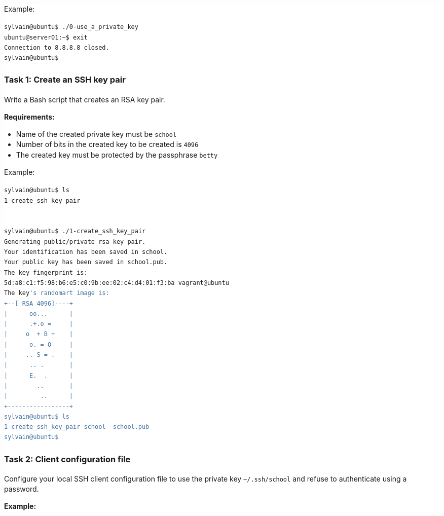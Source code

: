 Example:

```bash
sylvain@ubuntu$ ./0-use_a_private_key
ubuntu@server01:~$ exit
Connection to 8.8.8.8 closed.
sylvain@ubuntu$
```

### Task 1: Create an SSH key pair

Write a Bash script that creates an RSA key pair.

**Requirements:**

- Name of the created private key must be `school`
- Number of bits in the created key to be created is `4096`
- The created key must be protected by the passphrase `betty`

Example:

```bash
sylvain@ubuntu$ ls
1-create_ssh_key_pair


sylvain@ubuntu$ ./1-create_ssh_key_pair
Generating public/private rsa key pair.
Your identification has been saved in school.
Your public key has been saved in school.pub.
The key fingerprint is:
5d:a8:c1:f5:98:b6:e5:c0:9b:ee:02:c4:d4:01:f3:ba vagrant@ubuntu
The key's randomart image is:
+--[ RSA 4096]----+
|      oo...      |
|      .+.o =     |
|     o  + B +    |
|      o. = O     |
|     .. S = .    |
|      .. .       |
|      E.  .      |
|        ..       |
|         ..      |
+-----------------+
sylvain@ubuntu$ ls
1-create_ssh_key_pair school  school.pub
sylvain@ubuntu$
```

### Task 2: Client configuration file

Configure your local SSH client configuration file to use the private key `~/.ssh/school` and refuse to authenticate using a password.

**Example:**
